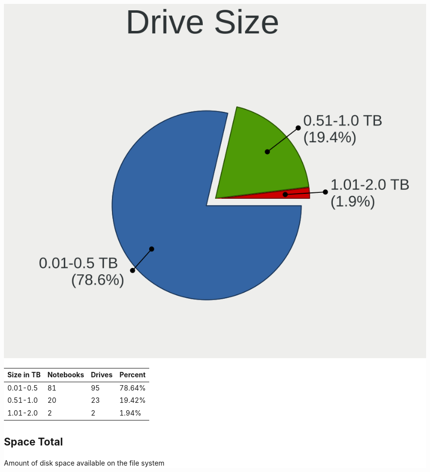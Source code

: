 ![Drive Size](./images/pie_chart_bsd/drive_size.svg)


| Size in TB | Notebooks | Drives | Percent |
|------------|-----------|--------|---------|
| 0.01-0.5   | 81        | 95     | 78.64%  |
| 0.51-1.0   | 20        | 23     | 19.42%  |
| 1.01-2.0   | 2         | 2      | 1.94%   |

Space Total
-----------

Amount of disk space available on the file system

